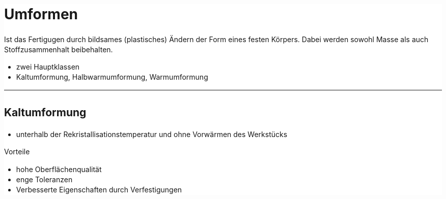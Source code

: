 

# Umformen 

Ist das Fertigugen durch bildsames (plastisches) Ändern der Form eines festen Körpers. Dabei werden sowohl Masse als auch Stoffzusammenhalt beibehalten.

- zwei Hauptklassen
- Kaltumformung, Halbwarmumformung, Warmumformung

---

## Kaltumformung
- unterhalb der Rekristallisationstemperatur und ohne Vorwärmen des Werkstücks

Vorteile
- hohe Oberflächenqualität
- enge Toleranzen
- Verbesserte Eigenschaften durch Verfestigungen


